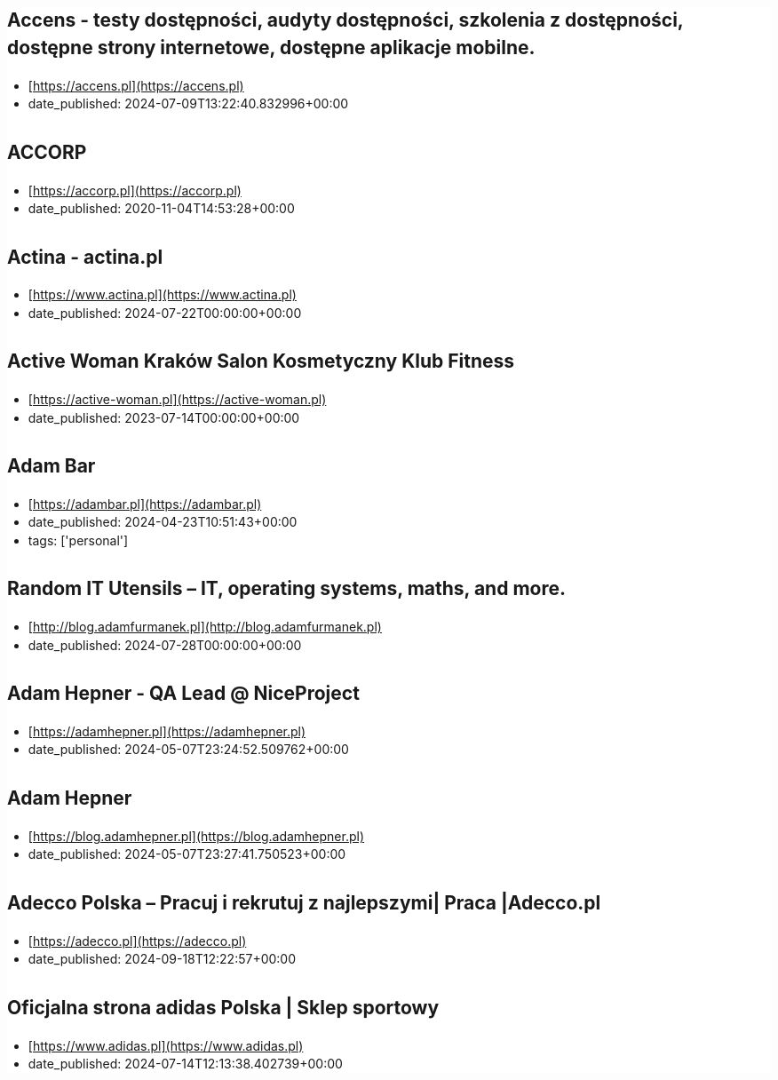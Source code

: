  ## Accens - testy dostępności, audyty dostępności, szkolenia z dostępności, dostępne strony internetowe, dostępne aplikacje mobilne.
 - [https://accens.pl](https://accens.pl)
 - date_published: 2024-07-09T13:22:40.832996+00:00

 ## ACCORP
 - [https://accorp.pl](https://accorp.pl)
 - date_published: 2020-11-04T14:53:28+00:00

 ## Actina - actina.pl
 - [https://www.actina.pl](https://www.actina.pl)
 - date_published: 2024-07-22T00:00:00+00:00

 ## Active Woman Kraków Salon Kosmetyczny Klub Fitness
 - [https://active-woman.pl](https://active-woman.pl)
 - date_published: 2023-07-14T00:00:00+00:00

 ## Adam Bar
 - [https://adambar.pl](https://adambar.pl)
 - date_published: 2024-04-23T10:51:43+00:00
 - tags: ['personal']

 ## Random IT Utensils – IT, operating systems, maths, and more.
 - [http://blog.adamfurmanek.pl](http://blog.adamfurmanek.pl)
 - date_published: 2024-07-28T00:00:00+00:00

 ## Adam Hepner - QA Lead @ NiceProject
 - [https://adamhepner.pl](https://adamhepner.pl)
 - date_published: 2024-05-07T23:24:52.509762+00:00

 ## Adam Hepner
 - [https://blog.adamhepner.pl](https://blog.adamhepner.pl)
 - date_published: 2024-05-07T23:27:41.750523+00:00

 ## Adecco Polska – Pracuj i rekrutuj z najlepszymi| Praca |Adecco.pl
 - [https://adecco.pl](https://adecco.pl)
 - date_published: 2024-09-18T12:22:57+00:00

 ## Oficjalna strona adidas Polska | Sklep sportowy
 - [https://www.adidas.pl](https://www.adidas.pl)
 - date_published: 2024-07-14T12:13:38.402739+00:00
